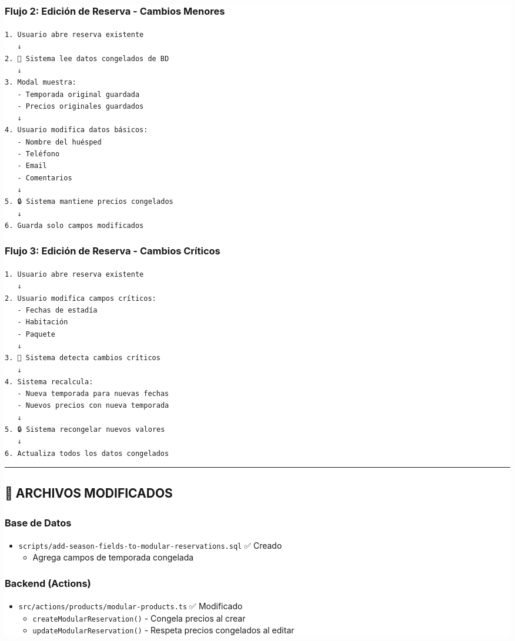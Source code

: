 ### **Flujo 2: Edición de Reserva - Cambios Menores**

```
1. Usuario abre reserva existente
   ↓
2. 📖 Sistema lee datos congelados de BD
   ↓
3. Modal muestra:
   - Temporada original guardada
   - Precios originales guardados
   ↓
4. Usuario modifica datos básicos:
   - Nombre del huésped
   - Teléfono
   - Email
   - Comentarios
   ↓
5. 🔒 Sistema mantiene precios congelados
   ↓
6. Guarda solo campos modificados
```

### **Flujo 3: Edición de Reserva - Cambios Críticos**

```
1. Usuario abre reserva existente
   ↓
2. Usuario modifica campos críticos:
   - Fechas de estadía
   - Habitación
   - Paquete
   ↓
3. 🔄 Sistema detecta cambios críticos
   ↓
4. Sistema recalcula:
   - Nueva temporada para nuevas fechas
   - Nuevos precios con nueva temporada
   ↓
5. 🔒 Sistema recongelar nuevos valores
   ↓
6. Actualiza todos los datos congelados
```

---

## 📁 **ARCHIVOS MODIFICADOS**

### **Base de Datos**
- `scripts/add-season-fields-to-modular-reservations.sql` ✅ Creado
  - Agrega campos de temporada congelada

### **Backend (Actions)**
- `src/actions/products/modular-products.ts` ✅ Modificado
  - `createModularReservation()` - Congela precios al crear
  - `updateModularReservation()` - Respeta precios congelados al editar
